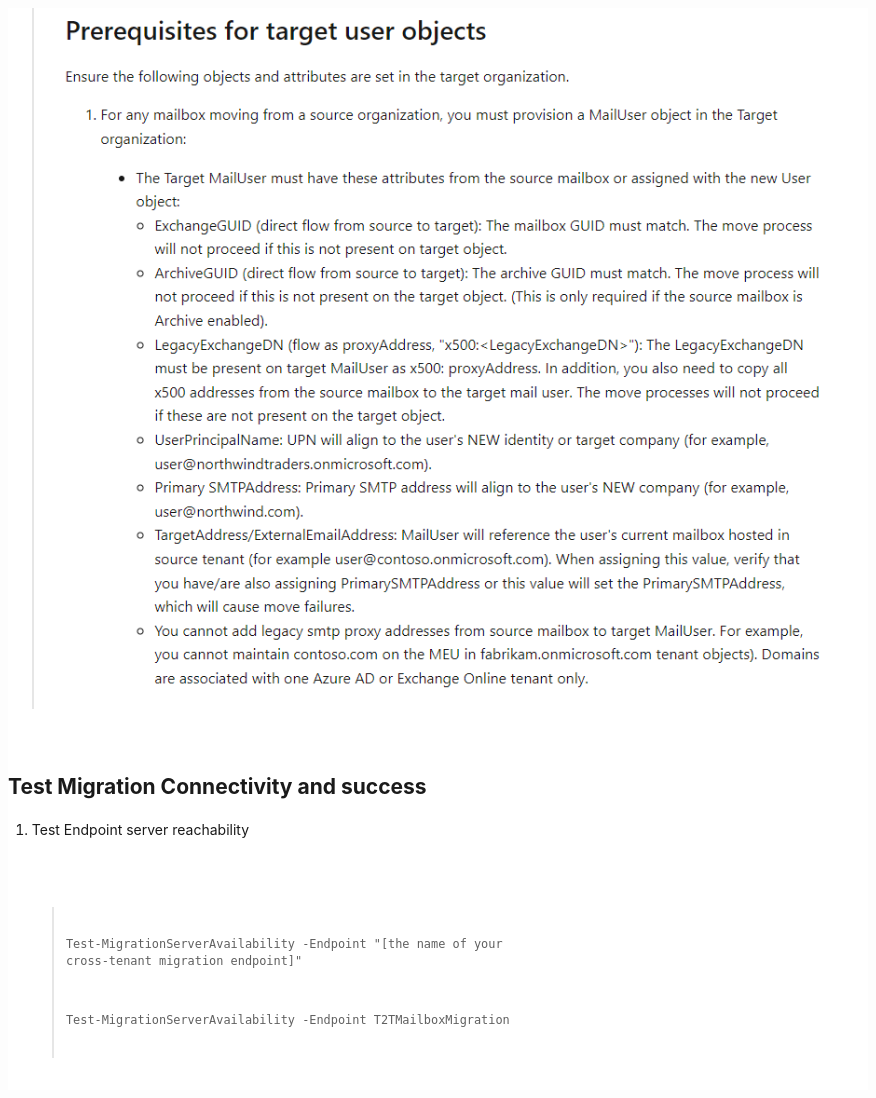    >  ![](.//media/image14.png)

<br>

## **Test Migration Connectivity and success**

1.  Test Endpoint server reachability

    <code> 
    
    > Test-MigrationServerAvailability -Endpoint \"\[the name of your cross-tenant migration endpoint\]\" 
    >
    > Test-MigrationServerAvailability -Endpoint T2TMailboxMigration
    </code>
